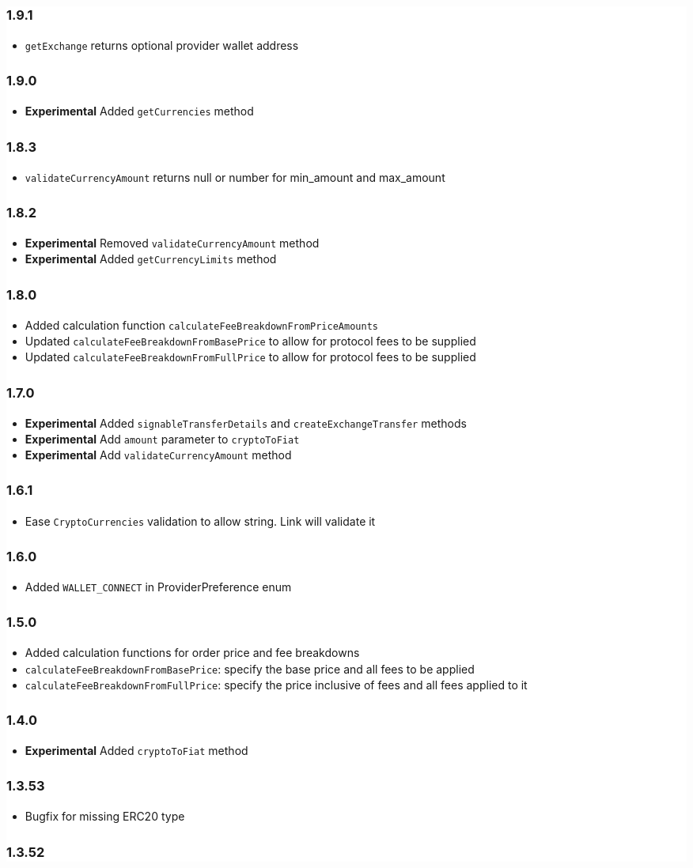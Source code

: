### 1.9.1

- `getExchange` returns optional provider wallet address

### 1.9.0

- **Experimental** Added `getCurrencies` method

### 1.8.3

- `validateCurrencyAmount` returns null or number for min_amount and max_amount

### 1.8.2

- **Experimental** Removed `validateCurrencyAmount` method
- **Experimental** Added `getCurrencyLimits` method

### 1.8.0

- Added calculation function `calculateFeeBreakdownFromPriceAmounts`
- Updated `calculateFeeBreakdownFromBasePrice` to allow for protocol fees to be supplied
- Updated `calculateFeeBreakdownFromFullPrice` to allow for protocol fees to be supplied

### 1.7.0

- **Experimental** Added `signableTransferDetails` and `createExchangeTransfer` methods
- **Experimental** Add `amount` parameter to `cryptoToFiat`
- **Experimental** Add `validateCurrencyAmount` method

### 1.6.1

- Ease `CryptoCurrencies` validation to allow string. Link will validate it

### 1.6.0

- Added `WALLET_CONNECT` in ProviderPreference enum

### 1.5.0

- Added calculation functions for order price and fee breakdowns
- `calculateFeeBreakdownFromBasePrice`: specify the base price and all fees to be applied
- `calculateFeeBreakdownFromFullPrice`: specify the price inclusive of fees and all fees applied to it

### 1.4.0

- **Experimental** Added `cryptoToFiat` method

### 1.3.53

- Bugfix for missing ERC20 type

### 1.3.52
